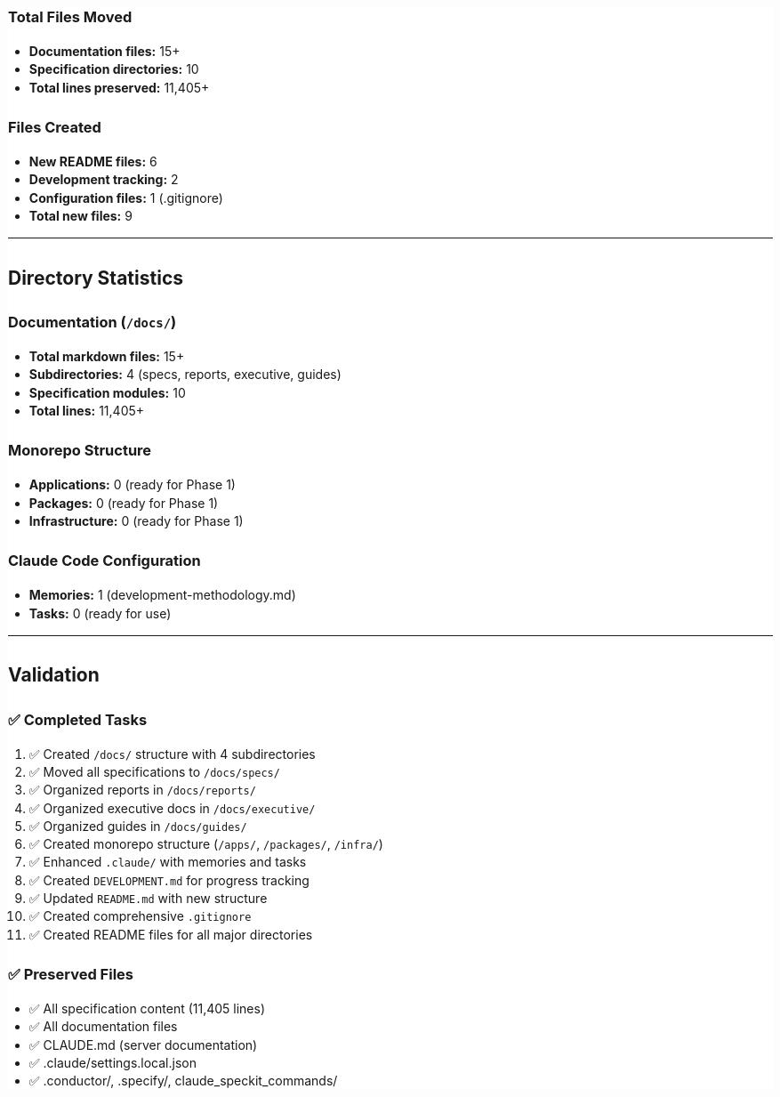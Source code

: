 ### Total Files Moved
- **Documentation files:** 15+
- **Specification directories:** 10
- **Total lines preserved:** 11,405+

### Files Created
- **New README files:** 6
- **Development tracking:** 2
- **Configuration files:** 1 (.gitignore)
- **Total new files:** 9

---

## Directory Statistics

### Documentation (`/docs/`)
- **Total markdown files:** 15+
- **Subdirectories:** 4 (specs, reports, executive, guides)
- **Specification modules:** 10
- **Total lines:** 11,405+

### Monorepo Structure
- **Applications:** 0 (ready for Phase 1)
- **Packages:** 0 (ready for Phase 1)
- **Infrastructure:** 0 (ready for Phase 1)

### Claude Code Configuration
- **Memories:** 1 (development-methodology.md)
- **Tasks:** 0 (ready for use)

---

## Validation

### ✅ Completed Tasks
1. ✅ Created `/docs/` structure with 4 subdirectories
2. ✅ Moved all specifications to `/docs/specs/`
3. ✅ Organized reports in `/docs/reports/`
4. ✅ Organized executive docs in `/docs/executive/`
5. ✅ Organized guides in `/docs/guides/`
6. ✅ Created monorepo structure (`/apps/`, `/packages/`, `/infra/`)
7. ✅ Enhanced `.claude/` with memories and tasks
8. ✅ Created `DEVELOPMENT.md` for progress tracking
9. ✅ Updated `README.md` with new structure
10. ✅ Created comprehensive `.gitignore`
11. ✅ Created README files for all major directories

### ✅ Preserved Files
- ✅ All specification content (11,405 lines)
- ✅ All documentation files
- ✅ CLAUDE.md (server documentation)
- ✅ .claude/settings.local.json
- ✅ .conductor/, .specify/, claude_speckit_commands/
